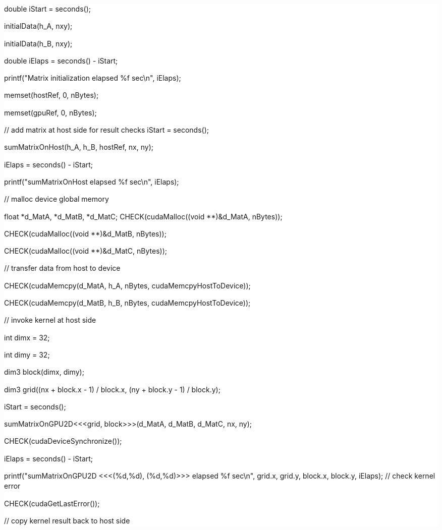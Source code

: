  double iStart = seconds();
 
 initialData(h_A, nxy);
 
 initialData(h_B, nxy);
 
 double iElaps = seconds() - iStart;
 
 printf("Matrix initialization elapsed %f sec\n", iElaps);
 
 memset(hostRef, 0, nBytes);
 
 memset(gpuRef, 0, nBytes);
 
 // add matrix at host side for result checks
 iStart = seconds();
 
   sumMatrixOnHost(h_A, h_B, hostRef, nx, ny);
   
   iElaps = seconds() - iStart;
   
   printf("sumMatrixOnHost elapsed %f sec\n", iElaps);
   
   // malloc device global memory
   
   
   float *d_MatA, *d_MatB, *d_MatC;
 CHECK(cudaMalloc((void **)&d_MatA, nBytes));
 
 CHECK(cudaMalloc((void **)&d_MatB, nBytes));
 
 CHECK(cudaMalloc((void **)&d_MatC, nBytes));
 
 // transfer data from host to device
 
 CHECK(cudaMemcpy(d_MatA, h_A, nBytes, cudaMemcpyHostToDevice));
 
 CHECK(cudaMemcpy(d_MatB, h_B, nBytes, cudaMemcpyHostToDevice));
 
 // invoke kernel at host side
 
 int dimx = 32;
 
 int dimy = 32;
 
 dim3 block(dimx, dimy);
 
 dim3 grid((nx + block.x - 1) / block.x, (ny + block.y - 1) / block.y);
 
 iStart = seconds();
 
 sumMatrixOnGPU2D<<<grid, block>>>(d_MatA, d_MatB, d_MatC, nx, ny);
 
 CHECK(cudaDeviceSynchronize());
 
 iElaps = seconds() - iStart;
 
 printf("sumMatrixOnGPU2D <<<(%d,%d), (%d,%d)>>> elapsed %f sec\n", grid.x, grid.y, block.x,
 block.y, iElaps);
 // check kernel error
 
 CHECK(cudaGetLastError());
 
 // copy kernel result back to host side
 